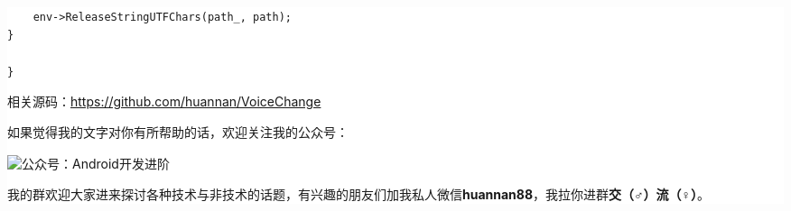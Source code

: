 	    env->ReleaseStringUTFChars(path_, path);
	}
	
	}

相关源码：https://github.com/huannan/VoiceChange

如果觉得我的文字对你有所帮助的话，欢迎关注我的公众号：

![公众号：Android开发进阶](http://upload-images.jianshu.io/upload_images/2570030-83ea355270eebc16?imageMogr2/auto-orient/strip%7CimageView2/2/w/1240)

我的群欢迎大家进来探讨各种技术与非技术的话题，有兴趣的朋友们加我私人微信**huannan88**，我拉你进群**交（♂）流（♀）**。
